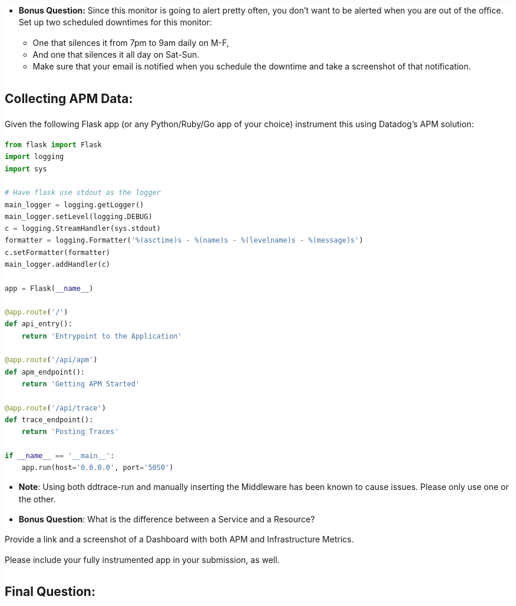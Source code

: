 * **Bonus Question:** Since this monitor is going to alert pretty often, you don’t want to be alerted when you are out of the office. Set up two scheduled downtimes for this monitor:

  * One that silences it from 7pm to 9am daily on M-F,
  * And one that silences it all day on Sat-Sun.
  * Make sure that your email is notified when you schedule the downtime and take a screenshot of that notification.

## Collecting APM Data:

Given the following Flask app (or any Python/Ruby/Go app of your choice) instrument this using Datadog’s APM solution:

```python
from flask import Flask
import logging
import sys

# Have flask use stdout as the logger
main_logger = logging.getLogger()
main_logger.setLevel(logging.DEBUG)
c = logging.StreamHandler(sys.stdout)
formatter = logging.Formatter('%(asctime)s - %(name)s - %(levelname)s - %(message)s')
c.setFormatter(formatter)
main_logger.addHandler(c)

app = Flask(__name__)

@app.route('/')
def api_entry():
    return 'Entrypoint to the Application'

@app.route('/api/apm')
def apm_endpoint():
    return 'Getting APM Started'

@app.route('/api/trace')
def trace_endpoint():
    return 'Posting Traces'

if __name__ == '__main__':
    app.run(host='0.0.0.0', port='5050')
```

* **Note**: Using both ddtrace-run and manually inserting the Middleware has been known to cause issues. Please only use one or the other.

* **Bonus Question**: What is the difference between a Service and a Resource?

Provide a link and a screenshot of a Dashboard with both APM and Infrastructure Metrics.

Please include your fully instrumented app in your submission, as well.

## Final Question:
